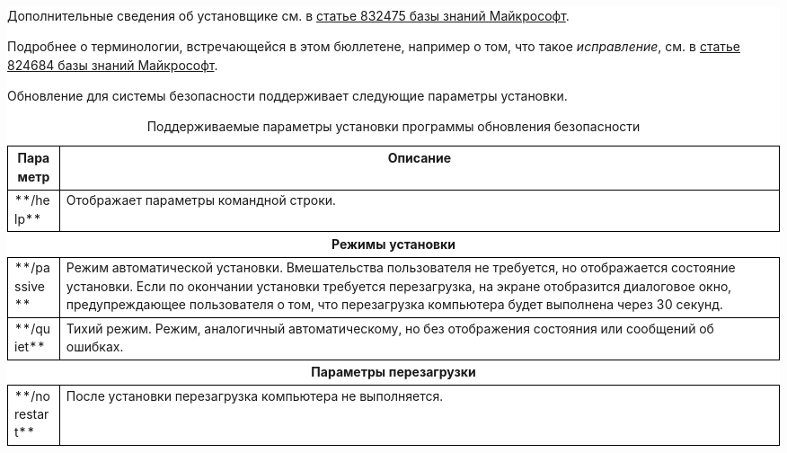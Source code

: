 Дополнительные сведения об установщике см. в [статье 832475 базы знаний Майкрософт](http://support.microsoft.com/kb/832475).

Подробнее о терминологии, встречающейся в этом бюллетене, например о том, что такое *исправление*, см. в [статье 824684 базы знаний Майкрософт](http://support.microsoft.com/kb/824684).

Обновление для системы безопасности поддерживает следующие параметры установки.

<table class="dataTable">
<caption>
Поддерживаемые параметры установки программы обновления безопасности
</caption>
<tr class="thead">
<th style="border:1px solid black;" >
Параметр
</th>
<th style="border:1px solid black;" >
Описание
</th>
</tr>
<tr>
<td style="border:1px solid black;">
**/help**
</td>
<td style="border:1px solid black;">
Отображает параметры командной строки.
</td>
</tr>
<tr>
<th colspan="2">
Режимы установки
</th>
</tr>
<tr class="alternateRow">
<td style="border:1px solid black;">
**/passive**
</td>
<td style="border:1px solid black;">
Режим автоматической установки. Вмешательства пользователя не требуется, но отображается состояние установки. Если по окончании установки требуется перезагрузка, на экране отобразится диалоговое окно, предупреждающее пользователя о том, что перезагрузка компьютера будет выполнена через 30 секунд.
</td>
</tr>
<tr>
<td style="border:1px solid black;">
**/quiet**
</td>
<td style="border:1px solid black;">
Тихий режим. Режим, аналогичный автоматическому, но без отображения состояния или сообщений об ошибках.
</td>
</tr>
<tr>
<th colspan="2">
Параметры перезагрузки
</th>
</tr>
<tr class="alternateRow">
<td style="border:1px solid black;">
**/norestart**
</td>
<td style="border:1px solid black;">
После установки перезагрузка компьютера не выполняется.
</td>
</tr>